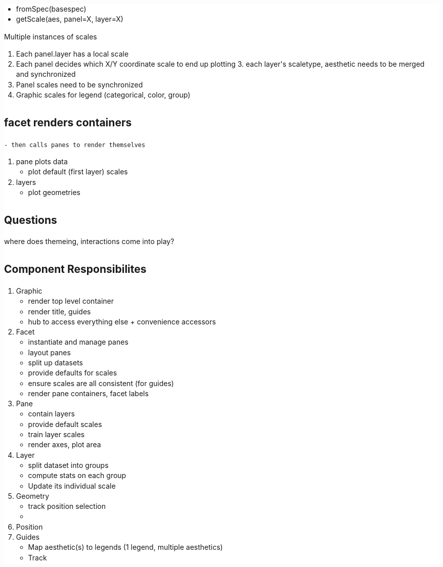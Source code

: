 * fromSpec(basespec)
* getScale(aes, panel=X, layer=X)


Multiple instances of scales

1. Each panel.layer has a local scale
2. Each panel decides which X/Y coordinate scale to end up plotting
    3. each layer's scaletype, aesthetic needs to be merged and synchronized
3. Panel scales need to be synchronized
4. Graphic scales for legend (categorical, color, group)

## facet renders containers
    - then calls panes to render themselves
1. pane plots data
    - plot default (first layer) scales
1. layers
    - plot geometries


## Questions

where does themeing, interactions come into play?



## Component Responsibilites

1. Graphic
    * render top level container
    * render title, guides
    * hub to access everything else + convenience accessors
1. Facet
    * instantiate and manage panes
    * layout panes
    * split up datasets
    * provide defaults for scales
    * ensure scales are all consistent (for guides)
    * render pane containers, facet labels
1. Pane
    * contain layers
    * provide default scales
    * train layer scales
    * render axes, plot area
1. Layer
    * split dataset into groups
    * compute stats on each group
    * Update its individual scale
1. Geometry
    * track position selection
    *
1. Position
1. Guides
    * Map aesthetic(s) to legends (1 legend, multiple aesthetics)
    * Track
